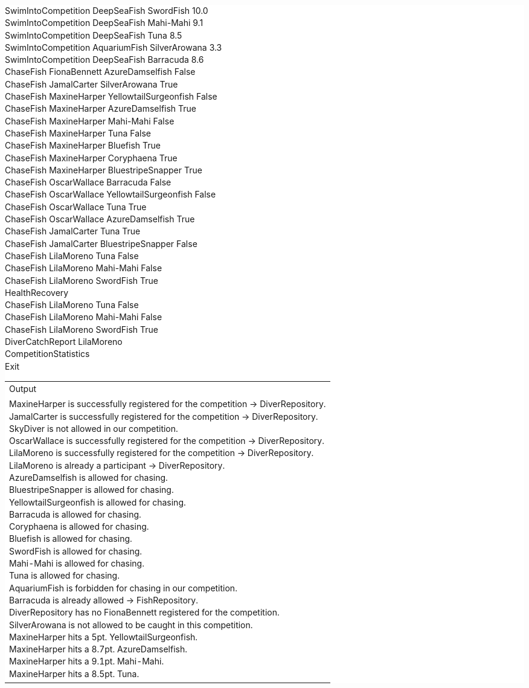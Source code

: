 SwimIntoCompetition DeepSeaFish SwordFish 10.0</br>
SwimIntoCompetition DeepSeaFish Mahi-Mahi 9.1</br>
SwimIntoCompetition DeepSeaFish Tuna 8.5</br>
SwimIntoCompetition AquariumFish SilverArowana 3.3</br>
SwimIntoCompetition DeepSeaFish Barracuda 8.6</br>
ChaseFish FionaBennett AzureDamselfish False</br>
ChaseFish JamalCarter SilverArowana True</br>
ChaseFish MaxineHarper YellowtailSurgeonfish False</br>
ChaseFish MaxineHarper AzureDamselfish True</br>
ChaseFish MaxineHarper Mahi-Mahi False</br>
ChaseFish MaxineHarper Tuna False </br>
ChaseFish MaxineHarper Bluefish True</br>
ChaseFish MaxineHarper Coryphaena True</br>
ChaseFish MaxineHarper BluestripeSnapper True</br>
ChaseFish OscarWallace Barracuda False</br>
ChaseFish OscarWallace YellowtailSurgeonfish False</br>
ChaseFish OscarWallace Tuna True</br>
ChaseFish OscarWallace AzureDamselfish True</br>
ChaseFish JamalCarter Tuna True</br>
ChaseFish JamalCarter BluestripeSnapper False</br>
ChaseFish LilaMoreno Tuna False</br>
ChaseFish LilaMoreno Mahi-Mahi False</br>
ChaseFish LilaMoreno SwordFish True</br>
HealthRecovery</br>
ChaseFish LilaMoreno Tuna False</br>
ChaseFish LilaMoreno Mahi-Mahi False</br>
ChaseFish LilaMoreno SwordFish True</br>
DiverCatchReport LilaMoreno</br>
CompetitionStatistics</br>
Exit
</td>
		</tr>
	</tbody>
</table>

<table >
	<tbody>
		<tr>
			<td>Output</td>
		</tr>
		<tr>
			<td>MaxineHarper is successfully registered for the competition -> DiverRepository.</br>
JamalCarter is successfully registered for the competition -> DiverRepository.</br>
SkyDiver is not allowed in our competition.</br>
OscarWallace is successfully registered for the competition -> DiverRepository.</br>
LilaMoreno is successfully registered for the competition -> DiverRepository.</br>
LilaMoreno is already a participant -> DiverRepository.</br>
AzureDamselfish is allowed for chasing.</br>
BluestripeSnapper is allowed for chasing.</br>
YellowtailSurgeonfish is allowed for chasing.</br>
Barracuda is allowed for chasing.</br>
Coryphaena is allowed for chasing.</br>
Bluefish is allowed for chasing.</br>
SwordFish is allowed for chasing.</br>
Mahi-Mahi is allowed for chasing.</br>
Tuna is allowed for chasing.</br>
AquariumFish is forbidden for chasing in our competition.</br>
Barracuda is already allowed -> FishRepository.</br>
DiverRepository has no FionaBennett registered for the competition.</br>
SilverArowana is not allowed to be caught in this competition.</br>
MaxineHarper hits a 5pt. YellowtailSurgeonfish.</br>
MaxineHarper hits a 8.7pt. AzureDamselfish.</br>
MaxineHarper hits a 9.1pt. Mahi-Mahi.</br>
MaxineHarper hits a 8.5pt. Tuna.</br>
